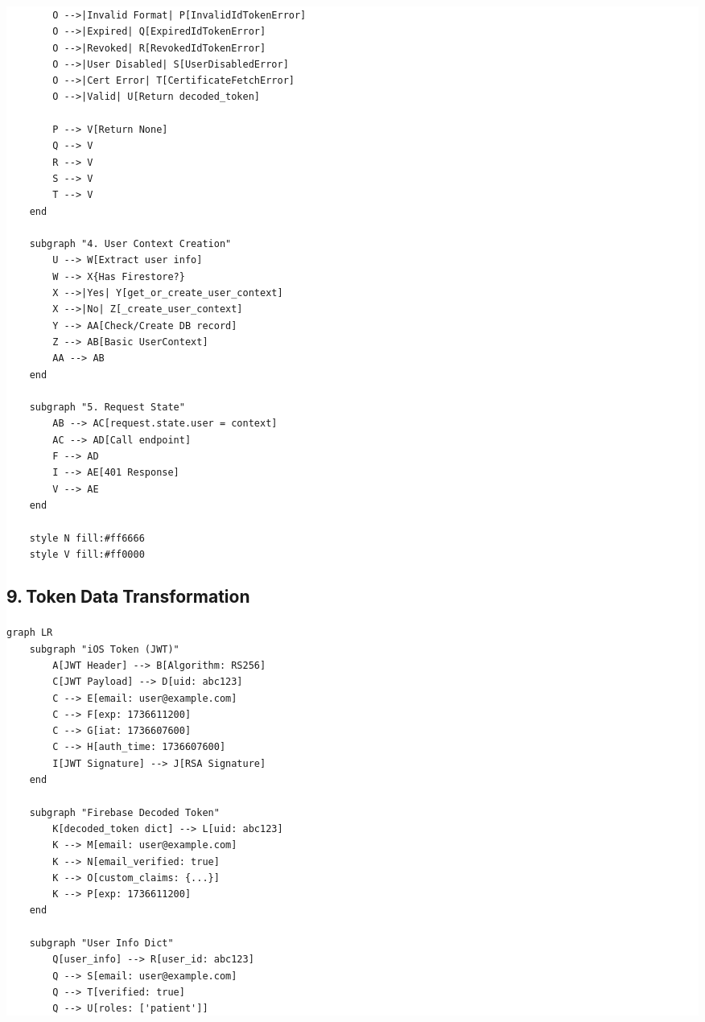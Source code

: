 ```mermaid
        O -->|Invalid Format| P[InvalidIdTokenError]
        O -->|Expired| Q[ExpiredIdTokenError]
        O -->|Revoked| R[RevokedIdTokenError]
        O -->|User Disabled| S[UserDisabledError]
        O -->|Cert Error| T[CertificateFetchError]
        O -->|Valid| U[Return decoded_token]
        
        P --> V[Return None]
        Q --> V
        R --> V
        S --> V
        T --> V
    end
    
    subgraph "4. User Context Creation"
        U --> W[Extract user info]
        W --> X{Has Firestore?}
        X -->|Yes| Y[get_or_create_user_context]
        X -->|No| Z[_create_user_context]
        Y --> AA[Check/Create DB record]
        Z --> AB[Basic UserContext]
        AA --> AB
    end
    
    subgraph "5. Request State"
        AB --> AC[request.state.user = context]
        AC --> AD[Call endpoint]
        F --> AD
        I --> AE[401 Response]
        V --> AE
    end
    
    style N fill:#ff6666
    style V fill:#ff0000
```

## 9. Token Data Transformation

```mermaid
graph LR
    subgraph "iOS Token (JWT)"
        A[JWT Header] --> B[Algorithm: RS256]
        C[JWT Payload] --> D[uid: abc123]
        C --> E[email: user@example.com]
        C --> F[exp: 1736611200]
        C --> G[iat: 1736607600]
        C --> H[auth_time: 1736607600]
        I[JWT Signature] --> J[RSA Signature]
    end
    
    subgraph "Firebase Decoded Token"
        K[decoded_token dict] --> L[uid: abc123]
        K --> M[email: user@example.com]
        K --> N[email_verified: true]
        K --> O[custom_claims: {...}]
        K --> P[exp: 1736611200]
    end
    
    subgraph "User Info Dict"
        Q[user_info] --> R[user_id: abc123]
        Q --> S[email: user@example.com]
        Q --> T[verified: true]
        Q --> U[roles: ['patient']]
```